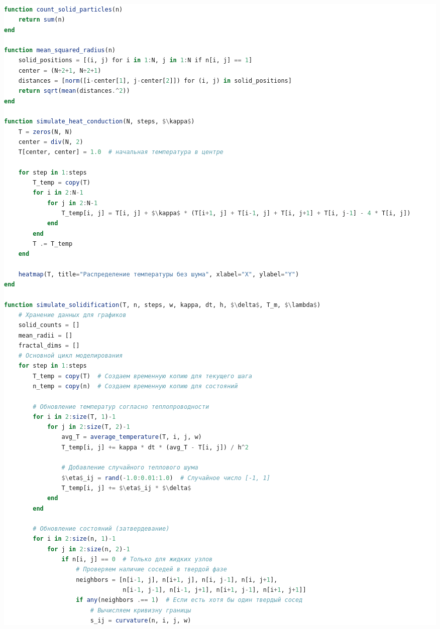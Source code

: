 ``` Julia
function count_solid_particles(n)
    return sum(n)
end

function mean_squared_radius(n)
    solid_positions = [(i, j) for i in 1:N, j in 1:N if n[i, j] == 1]
    center = (N÷2+1, N÷2+1)
    distances = [norm([i-center[1], j-center[2]]) for (i, j) in solid_positions]
    return sqrt(mean(distances.^2))
end

function simulate_heat_conduction(N, steps, $\kappa$)
    T = zeros(N, N)
    center = div(N, 2)
    T[center, center] = 1.0  # начальная температура в центре

    for step in 1:steps
        T_temp = copy(T)
        for i in 2:N-1
            for j in 2:N-1
                T_temp[i, j] = T[i, j] + $\kappa$ * (T[i+1, j] + T[i-1, j] + T[i, j+1] + T[i, j-1] - 4 * T[i, j])
            end
        end
        T .= T_temp
    end

    heatmap(T, title="Распределение температуры без шума", xlabel="X", ylabel="Y")
end

function simulate_solidification(T, n, steps, w, kappa, dt, h, $\delta$, T_m, $\lambda$)
    # Хранение данных для графиков
    solid_counts = []
    mean_radii = []
    fractal_dims = []
    # Основной цикл моделирования
    for step in 1:steps
        T_temp = copy(T)  # Создаем временную копию для текущего шага
        n_temp = copy(n)  # Создаем временную копию для состояний

        # Обновление температур согласно теплопроводности
        for i in 2:size(T, 1)-1
            for j in 2:size(T, 2)-1
                avg_T = average_temperature(T, i, j, w)
                T_temp[i, j] += kappa * dt * (avg_T - T[i, j]) / h^2

                # Добавление случайного теплового шума
                $\eta$_ij = rand(-1.0:0.01:1.0)  # Случайное число [-1, 1]
                T_temp[i, j] += $\eta$_ij * $\delta$
            end
        end

        # Обновление состояний (затвердевание)
        for i in 2:size(n, 1)-1
            for j in 2:size(n, 2)-1
                if n[i, j] == 0  # Только для жидких узлов
                    # Проверяем наличие соседей в твердой фазе
                    neighbors = [n[i-1, j], n[i+1, j], n[i, j-1], n[i, j+1],
                                 n[i-1, j-1], n[i-1, j+1], n[i+1, j-1], n[i+1, j+1]]
                    if any(neighbors .== 1)  # Если есть хотя бы один твердый сосед
                        # Вычисляем кривизну границы
                        s_ij = curvature(n, i, j, w)

```